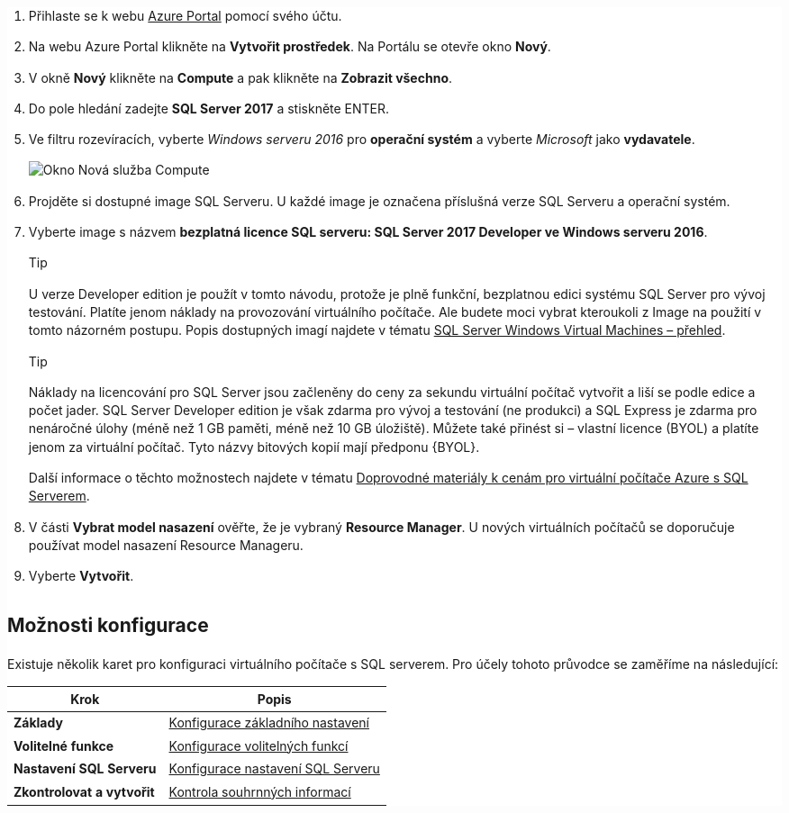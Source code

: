 1. Přihlaste se k webu [Azure Portal](https://portal.azure.com) pomocí svého účtu.

1. Na webu Azure Portal klikněte na **Vytvořit prostředek**. Na Portálu se otevře okno **Nový**.

1. V okně **Nový** klikněte na **Compute** a pak klikněte na **Zobrazit všechno**.

1. Do pole hledání zadejte **SQL Server 2017** a stiskněte ENTER.

1. Ve filtru rozevíracích, vyberte _Windows serveru 2016_ pro **operační systém** a vyberte _Microsoft_ jako **vydavatele**. 

     ![Okno Nová služba Compute](./media/virtual-machines-windows-portal-sql-server-provision/azure-new-compute-blade.png)

1. Projděte si dostupné image SQL Serveru. U každé image je označena příslušná verze SQL Serveru a operační systém.

1. Vyberte image s názvem **bezplatná licence SQL serveru: SQL Server 2017 Developer ve Windows serveru 2016**.

   > [!TIP]
   > U verze Developer edition je použít v tomto návodu, protože je plně funkční, bezplatnou edici systému SQL Server pro vývoj testování. Platíte jenom náklady na provozování virtuálního počítače. Ale budete moci vybrat kteroukoli z Image na použití v tomto názorném postupu. Popis dostupných imagí najdete v tématu [SQL Server Windows Virtual Machines – přehled](virtual-machines-windows-sql-server-iaas-overview.md#payasyougo).

   > [!TIP]
   > Náklady na licencování pro SQL Server jsou začleněny do ceny za sekundu virtuální počítač vytvořit a liší se podle edice a počet jader. SQL Server Developer edition je však zdarma pro vývoj a testování (ne produkci) a SQL Express je zdarma pro nenáročné úlohy (méně než 1 GB paměti, méně než 10 GB úložiště). Můžete také přinést si – vlastní licence (BYOL) a platíte jenom za virtuální počítač. Tyto názvy bitových kopií mají předponu {BYOL}. 
   >
   > Další informace o těchto možnostech najdete v tématu [Doprovodné materiály k cenám pro virtuální počítače Azure s SQL Serverem](virtual-machines-windows-sql-server-pricing-guidance.md).

1. V části **Vybrat model nasazení** ověřte, že je vybraný **Resource Manager**. U nových virtuálních počítačů se doporučuje používat model nasazení Resource Manageru. 

1. Vyberte **Vytvořit**.


## <a id="configure"></a> Možnosti konfigurace

Existuje několik karet pro konfiguraci virtuálního počítače s SQL serverem. Pro účely tohoto průvodce se zaměříme na následující: 

| Krok | Popis |
| --- | --- |
| **Základy** |[Konfigurace základního nastavení](#1-configure-basic-settings) |
| **Volitelné funkce** |[Konfigurace volitelných funkcí](#2-configure-optional-features) |
| **Nastavení SQL Serveru** |[Konfigurace nastavení SQL Serveru](#3-configure-sql-server-settings) |
| **Zkontrolovat a vytvořit** | [Kontrola souhrnných informací](#4-review--create) |
